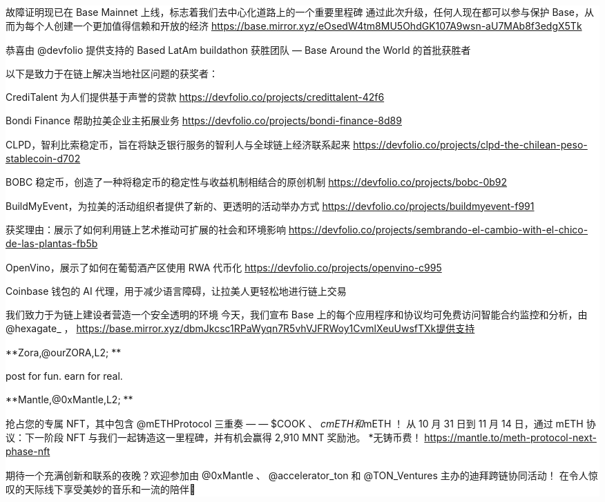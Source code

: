 故障证明现已在 Base Mainnet 上线，标志着我们去中心化道路上的一个重要里程碑
通过此次升级，任何人现在都可以参与保护 Base，从而为每个人创建一个更加值得信赖和开放的经济
https://base.mirror.xyz/eOsedW4tm8MU5OhdGK107A9wsn-aU7MAb8f3edgX5Tk

恭喜由
@devfolio
提供支持的 Based LatAm buildathon 获胜团队 — Base Around the World 的首批获胜者

以下是致力于在链上解决当地社区问题的获奖者：

CrediTalent 为人们提供基于声誉的贷款
https://devfolio.co/projects/credittalent-42f6

Bondi Finance 帮助拉美企业主拓展业务
https://devfolio.co/projects/bondi-finance-8d89

CLPD，智利比索稳定币，旨在将缺乏银行服务的智利人与全球链上经济联系起来
https://devfolio.co/projects/clpd-the-chilean-peso-stablecoin-d702

BOBC 稳定币，创造了一种将稳定币的稳定性与收益机制相结合的原创机制
https://devfolio.co/projects/bobc-0b92

BuildMyEvent，为拉美的活动组织者提供了新的、更透明的活动举办方式
https://devfolio.co/projects/buildmyevent-f991

获奖理由：展示了如何利用链上艺术推动可扩展的社会和环境影响
https://devfolio.co/projects/sembrando-el-cambio-with-el-chico-de-las-plantas-fb5b

OpenVino，展示了如何在葡萄酒产区使用 RWA 代币化
https://devfolio.co/projects/openvino-c995

Coinbase 钱包的 AI 代理，用于减少语言障碍，让拉美人更轻松地进行链上交易

我们致力于为链上建设者营造一个安全透明的环境
今天，我们宣布 Base 上的每个应用程序和协议均可免费访问智能合约监控和分析，由
@hexagate_
，
https://base.mirror.xyz/dbmJkcsc1RPaWyqn7R5vhVJFRWoy1CvmlXeuUwsfTXk提供支持

**Zora,@ourZORA,L2; **

post for fun. earn for real.

**Mantle,@0xMantle,L2; **

抢占您的专属 NFT，其中包含
@mETHProtocol
三重奏 — — $COOK 、 $cmETH和$mETH ！
从 10 月 31 日到 11 月 14 日，通过 mETH 协议：下一阶段 NFT 与我们一起铸造这一里程碑，并有机会赢得 2,910 MNT 奖励池。
*无铸币费！
https://mantle.to/meth-protocol-next-phase-nft

期待一个充满创新和联系的夜晚？欢迎参加由
@0xMantle
 、 
@accelerator_ton
和
@TON_Ventures
主办的迪拜跨链协同活动！
在令人惊叹的天际线下享受美妙的音乐和一流的陪伴🌆
